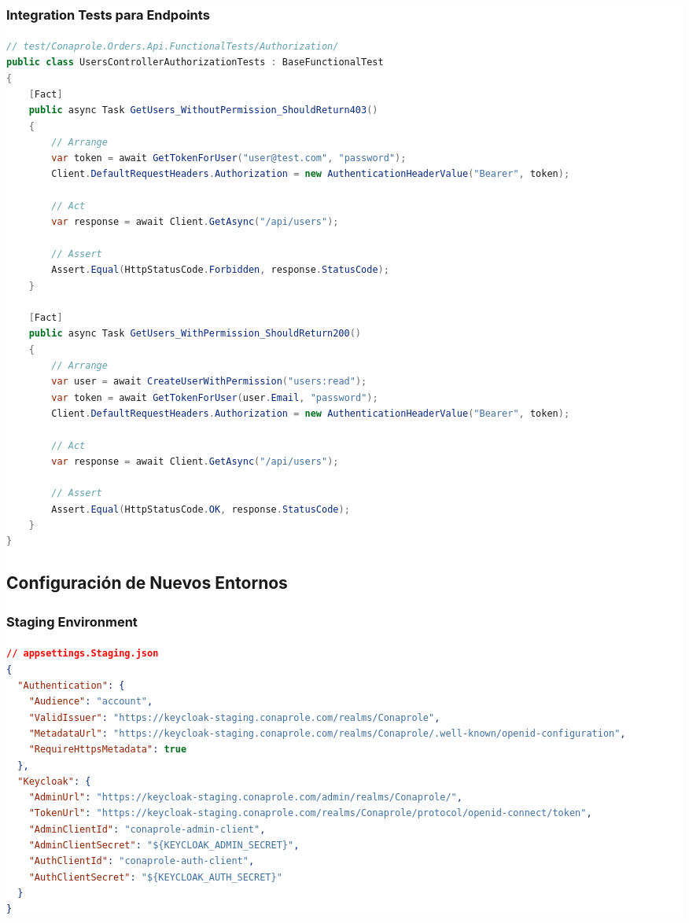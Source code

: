 ### Integration Tests para Endpoints

```csharp
// test/Conaprole.Orders.Api.FunctionalTests/Authorization/
public class UsersControllerAuthorizationTests : BaseFunctionalTest
{
    [Fact]
    public async Task GetUsers_WithoutPermission_ShouldReturn403()
    {
        // Arrange
        var token = await GetTokenForUser("user@test.com", "password");
        Client.DefaultRequestHeaders.Authorization = new AuthenticationHeaderValue("Bearer", token);

        // Act
        var response = await Client.GetAsync("/api/users");

        // Assert
        Assert.Equal(HttpStatusCode.Forbidden, response.StatusCode);
    }

    [Fact]
    public async Task GetUsers_WithPermission_ShouldReturn200()
    {
        // Arrange
        var user = await CreateUserWithPermission("users:read");
        var token = await GetTokenForUser(user.Email, "password");
        Client.DefaultRequestHeaders.Authorization = new AuthenticationHeaderValue("Bearer", token);

        // Act
        var response = await Client.GetAsync("/api/users");

        // Assert
        Assert.Equal(HttpStatusCode.OK, response.StatusCode);
    }
}
```

## Configuración de Nuevos Entornos

### Staging Environment

```json
// appsettings.Staging.json
{
  "Authentication": {
    "Audience": "account",
    "ValidIssuer": "https://keycloak-staging.conaprole.com/realms/Conaprole",
    "MetadataUrl": "https://keycloak-staging.conaprole.com/realms/Conaprole/.well-known/openid-configuration",
    "RequireHttpsMetadata": true
  },
  "Keycloak": {
    "AdminUrl": "https://keycloak-staging.conaprole.com/admin/realms/Conaprole/",
    "TokenUrl": "https://keycloak-staging.conaprole.com/realms/Conaprole/protocol/openid-connect/token",
    "AdminClientId": "conaprole-admin-client",
    "AdminClientSecret": "${KEYCLOAK_ADMIN_SECRET}",
    "AuthClientId": "conaprole-auth-client",
    "AuthClientSecret": "${KEYCLOAK_AUTH_SECRET}"
  }
}
```